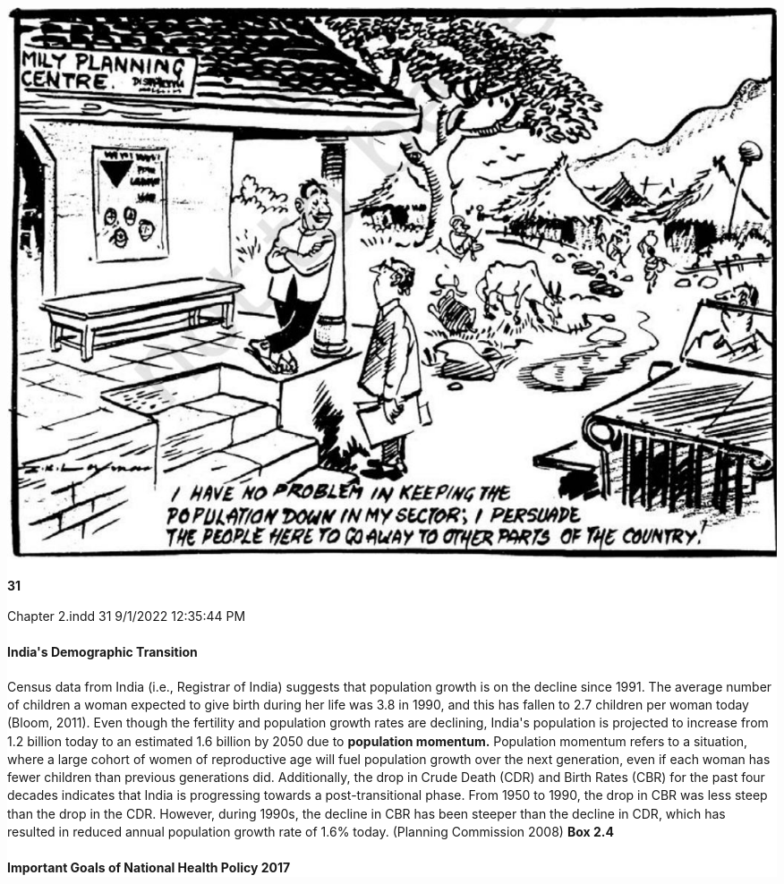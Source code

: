 ![](_page_26_Picture_5.jpeg)

**31**

Chapter 2.indd 31 9/1/2022 12:35:44 PM

#### **India's Demographic Transition**

Census data from India (i.e., Registrar of India) suggests that population growth is on the decline since 1991. The average number of children a woman expected to give birth during her life was 3.8 in 1990, and this has fallen to 2.7 children per woman today (Bloom, 2011). Even though the fertility and population growth rates are declining, India's population is projected to increase from 1.2 billion today to an estimated 1.6 billion by 2050 due to **population momentum.** Population momentum refers to a situation, where a large cohort of women of reproductive age will fuel population growth over the next generation, even if each woman has fewer children than previous generations did. Additionally, the drop in Crude Death (CDR) and Birth Rates (CBR) for the past four decades indicates that India is progressing towards a post-transitional phase. From 1950 to 1990, the drop in CBR was less steep than the drop in the CDR. However, during 1990s, the decline in CBR has been steeper than the decline in CDR, which has resulted in reduced annual population growth rate of 1.6% today. (Planning Commission 2008) **Box 2.4**

#### **Important Goals of National Health Policy 2017**
